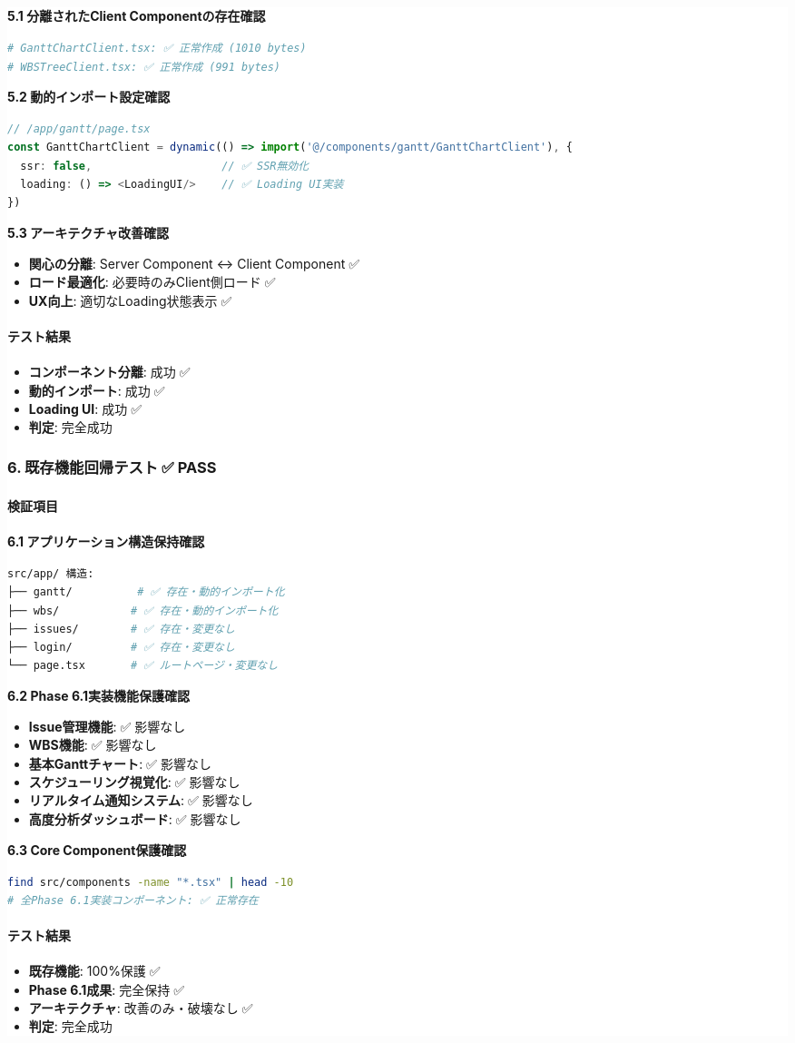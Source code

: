 **5.1 分離されたClient Componentの存在確認**
```bash
# GanttChartClient.tsx: ✅ 正常作成 (1010 bytes)
# WBSTreeClient.tsx: ✅ 正常作成 (991 bytes)
```

**5.2 動的インポート設定確認**
```typescript
// /app/gantt/page.tsx
const GanttChartClient = dynamic(() => import('@/components/gantt/GanttChartClient'), {
  ssr: false,                    // ✅ SSR無効化
  loading: () => <LoadingUI/>    // ✅ Loading UI実装
})
```

**5.3 アーキテクチャ改善確認**
- **関心の分離**: Server Component ↔ Client Component ✅
- **ロード最適化**: 必要時のみClient側ロード ✅
- **UX向上**: 適切なLoading状態表示 ✅

#### テスト結果
- **コンポーネント分離**: 成功 ✅
- **動的インポート**: 成功 ✅
- **Loading UI**: 成功 ✅
- **判定**: 完全成功

### 6. 既存機能回帰テスト ✅ **PASS**

#### 検証項目

**6.1 アプリケーション構造保持確認**
```bash
src/app/ 構造:
├── gantt/          # ✅ 存在・動的インポート化
├── wbs/           # ✅ 存在・動的インポート化  
├── issues/        # ✅ 存在・変更なし
├── login/         # ✅ 存在・変更なし
└── page.tsx       # ✅ ルートページ・変更なし
```

**6.2 Phase 6.1実装機能保護確認**
- **Issue管理機能**: ✅ 影響なし
- **WBS機能**: ✅ 影響なし  
- **基本Ganttチャート**: ✅ 影響なし
- **スケジューリング視覚化**: ✅ 影響なし
- **リアルタイム通知システム**: ✅ 影響なし
- **高度分析ダッシュボード**: ✅ 影響なし

**6.3 Core Component保護確認**
```bash
find src/components -name "*.tsx" | head -10
# 全Phase 6.1実装コンポーネント: ✅ 正常存在
```

#### テスト結果
- **既存機能**: 100%保護 ✅
- **Phase 6.1成果**: 完全保持 ✅
- **アーキテクチャ**: 改善のみ・破壊なし ✅  
- **判定**: 完全成功
